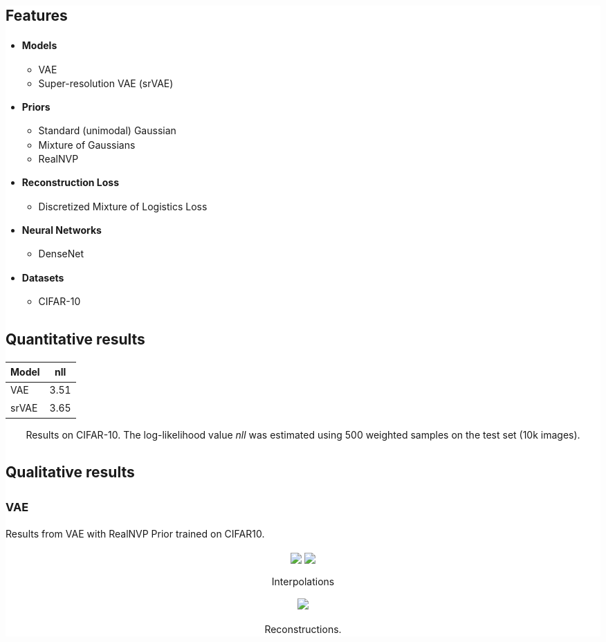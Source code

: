 ## Features
- __Models__
    * VAE
    * Super-resolution VAE (srVAE)

- __Priors__
    * Standard (unimodal) Gaussian
    * Mixture of Gaussians
    * RealNVP

- __Reconstruction Loss__
    * Discretized Mixture of Logistics Loss

- __Neural Networks__
    * DenseNet

- __Datasets__
    * CIFAR-10

## Quantitative results

<center>


| **Model**  |   **nll**   |
| :---   |  :---:  |
| VAE    |  3.51   |
| srVAE  |  3.65   |

Results on CIFAR-10. The log-likelihood value *nll* was estimated using 500 weighted samples on the test set (10k images).
</center>


## Qualitative results

### VAE
Results from VAE with RealNVP Prior trained on CIFAR10.


<p align="center">
  <img src="readme_imgs/vae_inter1.jpg" width="500" align="center"/>
  <img src="readme_imgs/vae_inter2.jpg" width="500" align="center"/>
</p>
<p align="center">
    Interpolations
</p>


<p align="center">
  <img src="readme_imgs/vae_recon.jpg" width="500" />
</p>
<p align="center">
    Reconstructions.
</p>
